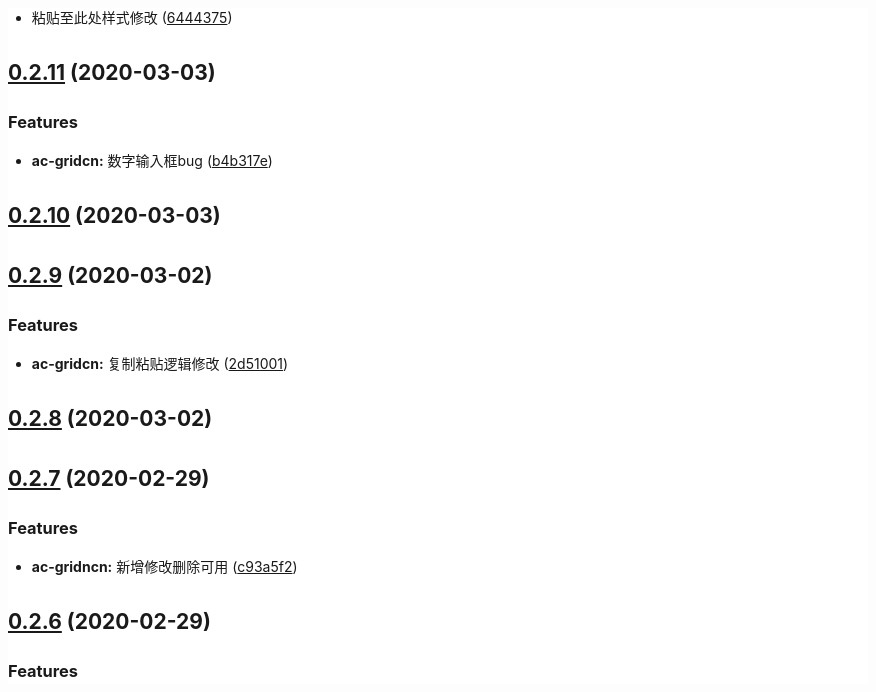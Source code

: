 * 粘贴至此处样式修改 ([6444375](https://github.com/tinper-bee/ac-gridcn/commit/6444375))



<a name="0.2.11"></a>
## [0.2.11](https://github.com/tinper-bee/ac-gridcn/compare/v0.2.10...v0.2.11) (2020-03-03)


### Features

* **ac-gridcn:** 数字输入框bug ([b4b317e](https://github.com/tinper-bee/ac-gridcn/commit/b4b317e))



<a name="0.2.10"></a>
## [0.2.10](https://github.com/tinper-bee/ac-gridcn/compare/v0.2.9...v0.2.10) (2020-03-03)



<a name="0.2.9"></a>
## [0.2.9](https://github.com/tinper-bee/ac-gridcn/compare/v0.2.8...v0.2.9) (2020-03-02)


### Features

* **ac-gridcn:** 复制粘贴逻辑修改 ([2d51001](https://github.com/tinper-bee/ac-gridcn/commit/2d51001))



<a name="0.2.8"></a>
## [0.2.8](https://github.com/tinper-bee/ac-gridcn/compare/v0.2.7...v0.2.8) (2020-03-02)



<a name="0.2.7"></a>
## [0.2.7](https://github.com/tinper-bee/ac-gridcn/compare/v0.2.6...v0.2.7) (2020-02-29)


### Features

* **ac-gridncn:** 新增修改删除可用 ([c93a5f2](https://github.com/tinper-bee/ac-gridcn/commit/c93a5f2))



<a name="0.2.6"></a>
## [0.2.6](https://github.com/tinper-bee/ac-gridcn/compare/v0.2.5...v0.2.6) (2020-02-29)


### Features
